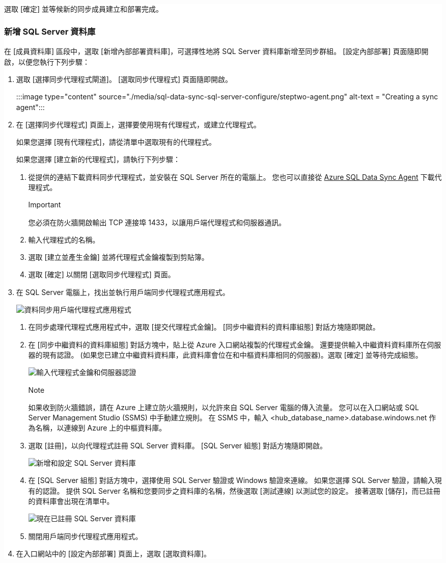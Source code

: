   選取 [確定] 並等候新的同步成員建立和部署完成。

<a name="add-on-prem"></a>

### <a name="to-add-a-sql-server-database"></a>新增 SQL Server 資料庫

在 [成員資料庫] 區段中，選取 [新增內部部署資料庫]，可選擇性地將 SQL Server 資料庫新增至同步群組。 [設定內部部署] 頁面隨即開啟，以便您執行下列步驟：

1. 選取 [選擇同步代理程式閘道]。 [選取同步代理程式] 頁面隨即開啟。

   :::image type="content" source="./media/sql-data-sync-sql-server-configure/steptwo-agent.png" alt-text = "Creating a sync agent":::

1. 在 [選擇同步代理程式] 頁面上，選擇要使用現有代理程式，或建立代理程式。

   如果您選擇 [現有代理程式]，請從清單中選取現有的代理程式。

   如果您選擇 [建立新的代理程式]，請執行下列步驟：

   1. 從提供的連結下載資料同步代理程式，並安裝在 SQL Server 所在的電腦上。 您也可以直接從 [Azure SQL Data Sync Agent](https://www.microsoft.com/download/details.aspx?id=27693) 下載代理程式。

      > [!IMPORTANT]
      > 您必須在防火牆開啟輸出 TCP 連接埠 1433，以讓用戶端代理程式和伺服器通訊。

   1. 輸入代理程式的名稱。

   1. 選取 [建立並產生金鑰] 並將代理程式金鑰複製到剪貼簿。

   1. 選取 [確定] 以關閉 [選取同步代理程式] 頁面。

1. 在 SQL Server 電腦上，找出並執行用戶端同步代理程式應用程式。

   ![資料同步用戶端代理程式應用程式](./media/sql-data-sync-sql-server-configure/datasync-preview-clientagent.png)

    1. 在同步處理代理程式應用程式中，選取 [提交代理程式金鑰]。 [同步中繼資料的資料庫組態] 對話方塊隨即開啟。

    1. 在 [同步中繼資料的資料庫組態] 對話方塊中，貼上從 Azure 入口網站複製的代理程式金鑰。 還要提供輸入中繼資料資料庫所在伺服器的現有認證。 (如果您已建立中繼資料資料庫，此資料庫會位在和中樞資料庫相同的伺服器)。選取 [確定] 並等待完成組態。

        ![輸入代理程式金鑰和伺服器認證](./media/sql-data-sync-sql-server-configure/datasync-preview-agent-enterkey.png)

        > [!NOTE]
        > 如果收到防火牆錯誤，請在 Azure 上建立防火牆規則，以允許來自 SQL Server 電腦的傳入流量。 您可以在入口網站或 SQL Server Management Studio (SSMS) 中手動建立規則。 在 SSMS 中，輸入 <hub_database_name>.database.windows.net 作為名稱，以連線到 Azure 上的中樞資料庫。

    1. 選取 [註冊]，以向代理程式註冊 SQL Server 資料庫。 [SQL Server 組態] 對話方塊隨即開啟。

        ![新增和設定 SQL Server 資料庫](./media/sql-data-sync-sql-server-configure/datasync-preview-agent-adddb.png)

    1. 在 [SQL Server 組態] 對話方塊中，選擇使用 SQL Server 驗證或 Windows 驗證來連線。 如果您選擇 SQL Server 驗證，請輸入現有的認證。 提供 SQL Server 名稱和您要同步之資料庫的名稱，然後選取 [測試連線] 以測試您的設定。 接著選取 [儲存]，而已註冊的資料庫會出現在清單中。

        ![現在已註冊 SQL Server 資料庫](./media/sql-data-sync-sql-server-configure/datasync-preview-agent-dbadded.png)

    1. 關閉用戶端同步代理程式應用程式。

1. 在入口網站中的 [設定內部部署] 頁面上，選取 [選取資料庫]。
